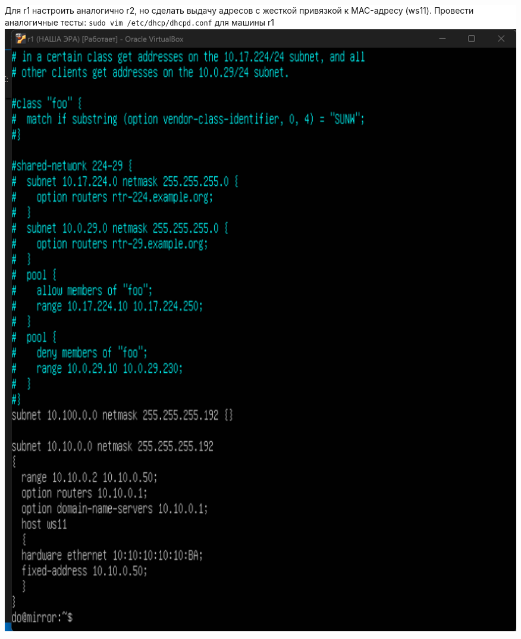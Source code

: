 
Для r1 настроить аналогично r2, но сделать выдачу адресов с жесткой привязкой к MAC-адресу (ws11). Провести аналогичные тесты: `sudo vim /etc/dhcp/dhcpd.conf` для машины r1
![r1hostws11.png](screenshots/r1hostws11.png)

